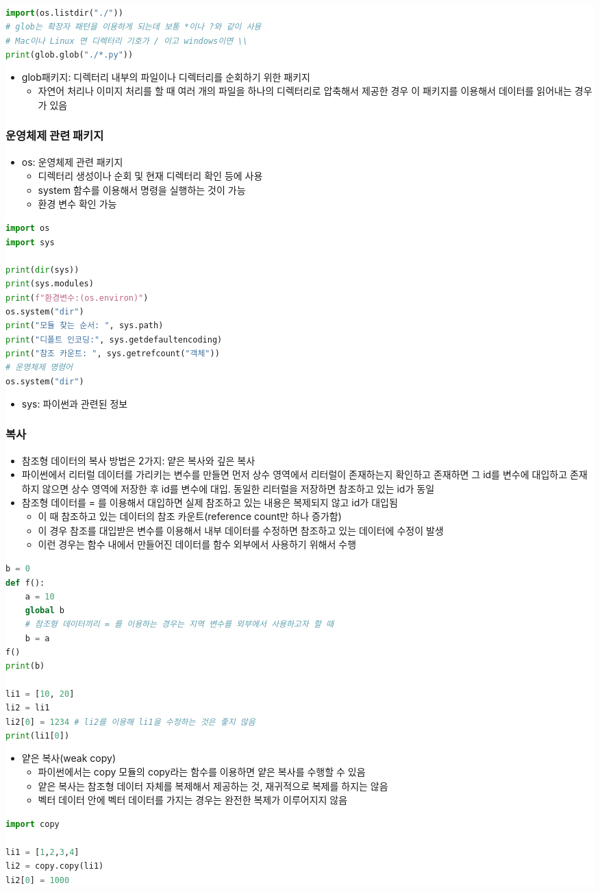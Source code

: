 ```python
import(os.listdir("./"))
# glob는 확장자 패턴을 이용하게 되는데 보통 *이나 ?와 같이 사용
# Mac이나 Linux 면 디렉터리 기호가 / 이고 windows이면 \\
print(glob.glob("./*.py"))
```
- glob패키지: 디렉터리 내부의 파일이나 디렉터리를 순회하기 위한 패키지
  - 자연어 처리나 이미지 처리를 할 때 여러 개의 파일을 하나의 디렉터리로 압축해서 제공한 경우 이 패키지를 이용해서 데이터를 읽어내는 경우가 있음

### 운영체제 관련 패키지
- os: 운영체제 관련 패키지
  - 디렉터리 생성이나 순회 및 현재 디렉터리 확인 등에 사용
  - system 함수를 이용해서 명령을 실행하는 것이 가능
  - 환경 변수 확인 가능
```python
import os
import sys

print(dir(sys))
print(sys.modules)
print(f"환경변수:(os.environ)")
os.system("dir")
print("모듈 찾는 순서: ", sys.path)
print("디폴트 인코딩:", sys.getdefaultencoding)
print("참조 카운트: ", sys.getrefcount("객체"))
# 운영체제 명령어
os.system("dir")
```
- sys: 파이썬과 관련된 정보

### 복사
- 참조형 데이터의 복사 방법은 2가지: 얕은 복사와 깊은 복사
- 파이썬에서 리터럴 데이터를 가리키는 변수를 만들면 먼저 상수 영역에서 리터럴이 존재하는지 확인하고 존재하면 그 id를 변수에 대입하고 존재하지 않으면 상수 영역에 저장한 후 id를 변수에 대입. 동일한 리터럴을 저장하면 참조하고 있는 id가 동일
- 참조형 데이터를 = 를 이용해서 대입하면 실제 참조하고 있는 내용은 복제되지 않고 id가 대입됨
  - 이 때 참조하고 있는 데이터의 참조 카운트(reference count만 하나 증가함)
  - 이 경우 참조를 대입받은 변수를 이용해서 내부 데이터를 수정하면 참조하고 있는 데이터에 수정이 발생
  - 이런 경우는 함수 내에서 만들어진 데이터를 함수 외부에서 사용하기 위해서 수행
```python
b = 0
def f():
    a = 10
    global b
    # 참조형 데이터끼리 = 를 이용하는 경우는 지역 변수를 외부에서 사용하고자 할 때
    b = a
f()
print(b)

li1 = [10, 20]
li2 = li1
li2[0] = 1234 # li2를 이용해 li1을 수정하는 것은 좋지 않음
print(li1[0])
```
- 얕은 복사(weak copy)
  - 파이썬에서는 copy 모듈의 copy라는 함수를 이용하면 얕은 복사를 수행할 수 있음
  - 얕은 복사는 참조형 데이터 자체를 복제해서 제공하는 것, 재귀적으로 복제를 하지는 않음
  - 벡터 데이터 안에 벡터 데이터를 가지는 경우는 완전한 복제가 이루어지지 않음
```python
import copy

li1 = [1,2,3,4]
li2 = copy.copy(li1)
li2[0] = 1000

```